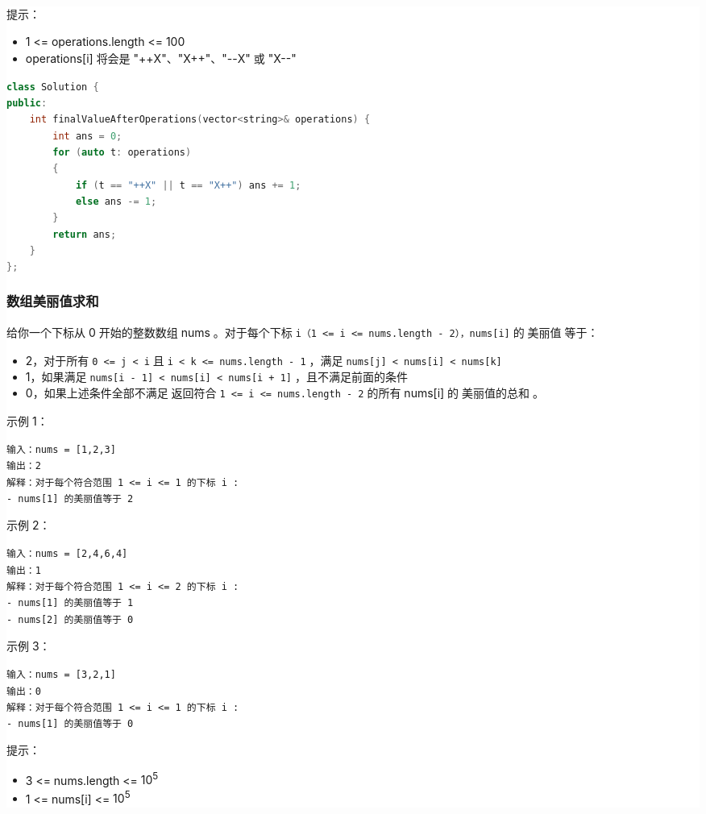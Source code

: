 提示：
- 1 <= operations.length <= 100
- operations[i] 将会是 "++X"、"X++"、"--X" 或 "X--"

```cpp
class Solution {
public:
    int finalValueAfterOperations(vector<string>& operations) {
        int ans = 0;
        for (auto t: operations)
        {
            if (t == "++X" || t == "X++") ans += 1;
            else ans -= 1;
        }
        return ans;
    }
};
```

### 数组美丽值求和

给你一个下标从 0 开始的整数数组 nums 。对于每个下标 `i（1 <= i <= nums.length - 2），nums[i]` 的 美丽值 等于：

- 2，对于所有 `0 <= j < i` 且 `i < k <= nums.length - 1` ，满足 `nums[j] < nums[i] < nums[k]`
- 1，如果满足 `nums[i - 1] < nums[i] < nums[i + 1]` ，且不满足前面的条件
- 0，如果上述条件全部不满足
返回符合 `1 <= i <= nums.length - 2` 的所有 nums[i] 的 美丽值的总和 。

示例 1：
```
输入：nums = [1,2,3]
输出：2
解释：对于每个符合范围 1 <= i <= 1 的下标 i :
- nums[1] 的美丽值等于 2
```

示例 2：
```
输入：nums = [2,4,6,4]
输出：1
解释：对于每个符合范围 1 <= i <= 2 的下标 i :
- nums[1] 的美丽值等于 1
- nums[2] 的美丽值等于 0
```

示例 3：
```
输入：nums = [3,2,1]
输出：0
解释：对于每个符合范围 1 <= i <= 1 的下标 i :
- nums[1] 的美丽值等于 0
```

提示：
- 3 <= nums.length <= $10^5$
- 1 <= nums[i] <= $10^5$
